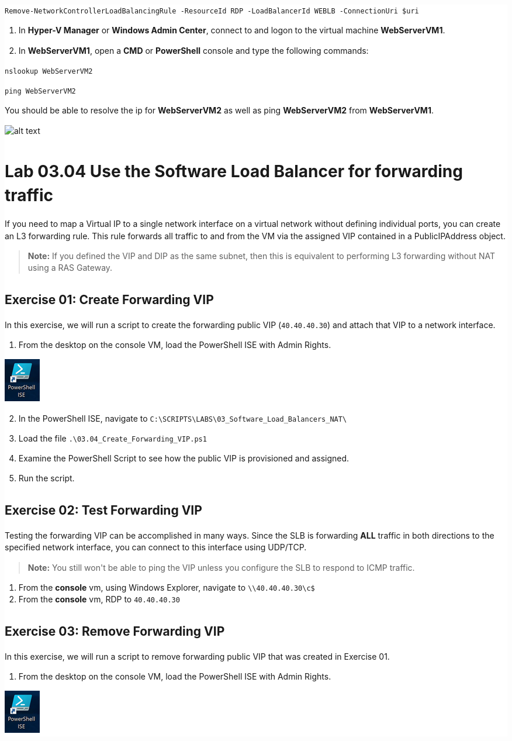 ```Remove-NetworkControllerLoadBalancingRule -ResourceId RDP -LoadBalancerId WEBLB -ConnectionUri $uri```

1. In **Hyper-V Manager** or **Windows Admin Center**, connect to and logon to the virtual machine **WebServerVM1**.

2. In **WebServerVM1**, open a **CMD** or **PowerShell** console and type the following commands:

```nslookup WebServerVM2```

```ping WebServerVM2```

You should be able to resolve the ip for **WebServerVM2** as well as ping **WebServerVM2** from **WebServerVM1**.

![alt text](res/3-26.png "We have records in DNS!")


# Lab 03.04 Use the Software Load Balancer for forwarding traffic

If you need to map a Virtual IP to a single network interface on a virtual network without defining individual ports, you can create an L3 forwarding rule. This rule forwards all traffic to and from the VM via the assigned VIP contained in a PublicIPAddress object.

>**Note:** If you defined the VIP and DIP as the same subnet, then this is equivalent to performing L3 forwarding without NAT using a RAS Gateway.

## Exercise 01: Create Forwarding VIP

In this exercise, we will run a script to create the forwarding public VIP (```40.40.40.30```) and attach that VIP to a network interface.

1. From the desktop on the console VM, load the PowerShell ISE with Admin Rights.

![alt text](res/3-03.png "PowerShell ISE") 

2. In the PowerShell ISE, navigate to ``C:\SCRIPTS\LABS\03_Software_Load_Balancers_NAT\``

3. Load the file ``.\03.04_Create_Forwarding_VIP.ps1``

4. Examine the PowerShell Script to see how the public VIP is provisioned and assigned.

5. Run the script.

## Exercise 02: Test Forwarding VIP

Testing the forwarding VIP can be accomplished in many ways. Since the SLB is forwarding **ALL** traffic in both directions to the specified network interface, you can connect to this interface using UDP/TCP. 

>**Note:** You still won't be able to ping the VIP unless you configure the SLB to respond to ICMP traffic.

1. From the **console** vm, using Windows Explorer, navigate to ```\\40.40.40.30\c$```
2. From the **console** vm, RDP to ```40.40.40.30```

## Exercise 03: Remove Forwarding VIP

In this exercise, we will run a script to remove forwarding public VIP that was created in Exercise 01.

1. From the desktop on the console VM, load the PowerShell ISE with Admin Rights.

![alt text](res/3-03.png "PowerShell ISE") 

```